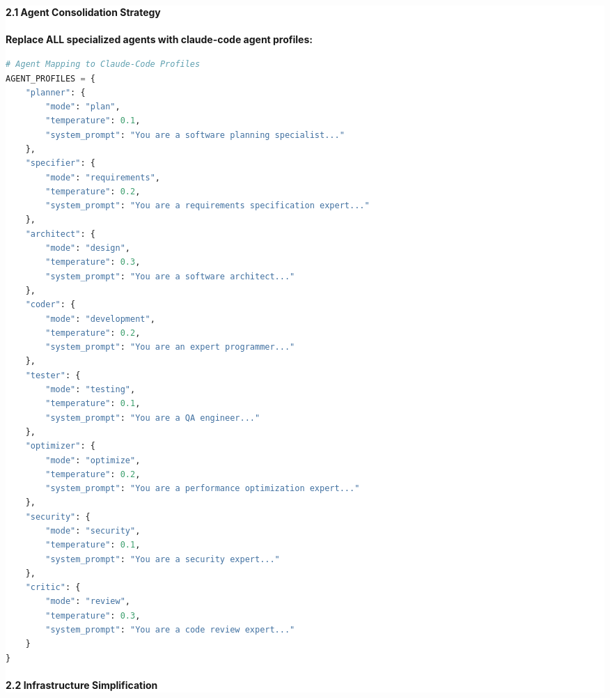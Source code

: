 #### 2.1 Agent Consolidation Strategy

**Replace ALL specialized agents with claude-code agent profiles:**

```python
# Agent Mapping to Claude-Code Profiles
AGENT_PROFILES = {
    "planner": {
        "mode": "plan",
        "temperature": 0.1,
        "system_prompt": "You are a software planning specialist..."
    },
    "specifier": {
        "mode": "requirements",
        "temperature": 0.2,
        "system_prompt": "You are a requirements specification expert..."
    },
    "architect": {
        "mode": "design",
        "temperature": 0.3,
        "system_prompt": "You are a software architect..."
    },
    "coder": {
        "mode": "development",
        "temperature": 0.2,
        "system_prompt": "You are an expert programmer..."
    },
    "tester": {
        "mode": "testing",
        "temperature": 0.1,
        "system_prompt": "You are a QA engineer..."
    },
    "optimizer": {
        "mode": "optimize",
        "temperature": 0.2,
        "system_prompt": "You are a performance optimization expert..."
    },
    "security": {
        "mode": "security",
        "temperature": 0.1,
        "system_prompt": "You are a security expert..."
    },
    "critic": {
        "mode": "review",
        "temperature": 0.3,
        "system_prompt": "You are a code review expert..."
    }
}
```

#### 2.2 Infrastructure Simplification
